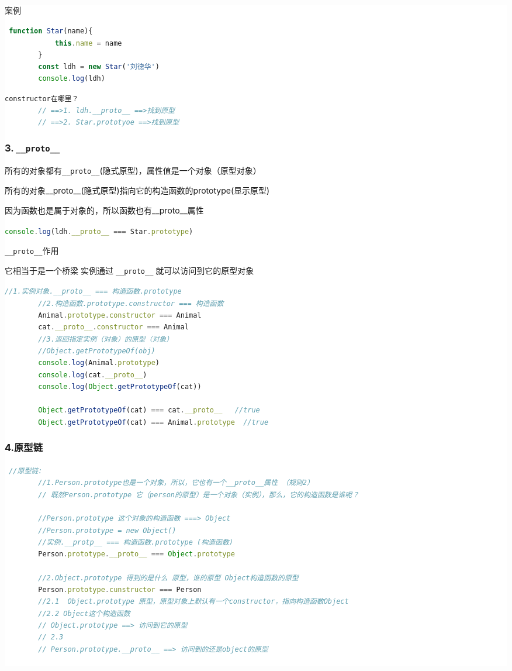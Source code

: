 案例

```js
 function Star(name){
            this.name = name
        }
        const ldh = new Star('刘德华')
        console.log(ldh)
```

```js
constructor在哪里？
        // ==>1. ldh.__proto__ ==>找到原型
        // ==>2. Star.prototyoe ==>找到原型
```



### 3.    `__proto__`

所有的对象都有`__proto__`(隐式原型)，属性值是一个对象（原型对象）

所有的对象__proto__(隐式原型)指向它的构造函数的prototype(显示原型)

因为函数也是属于对象的，所以函数也有__proto__属性

```js
console.log(ldh.__proto__ === Star.prototype)
```

`__proto__`作用

它相当于是一个桥梁 实例通过 `__proto__` 就可以访问到它的原型对象

```js
//1.实例对象.__proto__ === 构造函数.prototype
        //2.构造函数.prototype.constructor === 构造函数
        Animal.prototype.constructor === Animal
        cat.__proto__.constructor === Animal
        //3.返回指定实例（对象）的原型（对象）
        //Object.getPrototypeOf(obj)
        console.log(Animal.prototype)
        console.log(cat.__proto__)
        console.log(Object.getPrototypeOf(cat))

        Object.getPrototypeOf(cat) === cat.__proto__   //true
        Object.getPrototypeOf(cat) === Animal.prototype  //true
```

### 4.原型链

```js
 //原型链:
        //1.Person.prototype也是一个对象，所以，它也有一个__proto__属性 （规则2）
        // 既然Person.prototype 它（person的原型）是一个对象（实例），那么，它的构造函数是谁呢？

        //Person.prototype 这个对象的构造函数 ===> Object
        //Person.prototype = new Object()
        //实例.__protp__ === 构造函数.prototype (构造函数)
        Person.prototype.__proto__ === Object.prototype

        //2.Object.prototype 得到的是什么 原型，谁的原型 Object构造函数的原型
        Person.prototype.cunstructor === Person
        //2.1  Object.prototype 原型，原型对象上默认有一个constructor，指向构造函数Object
        //2.2 Object这个构造函数
        // Object.prototype ==> 访问到它的原型
        // 2.3 
        // Person.prototype.__proto__ ==> 访问到的还是object的原型
       

```